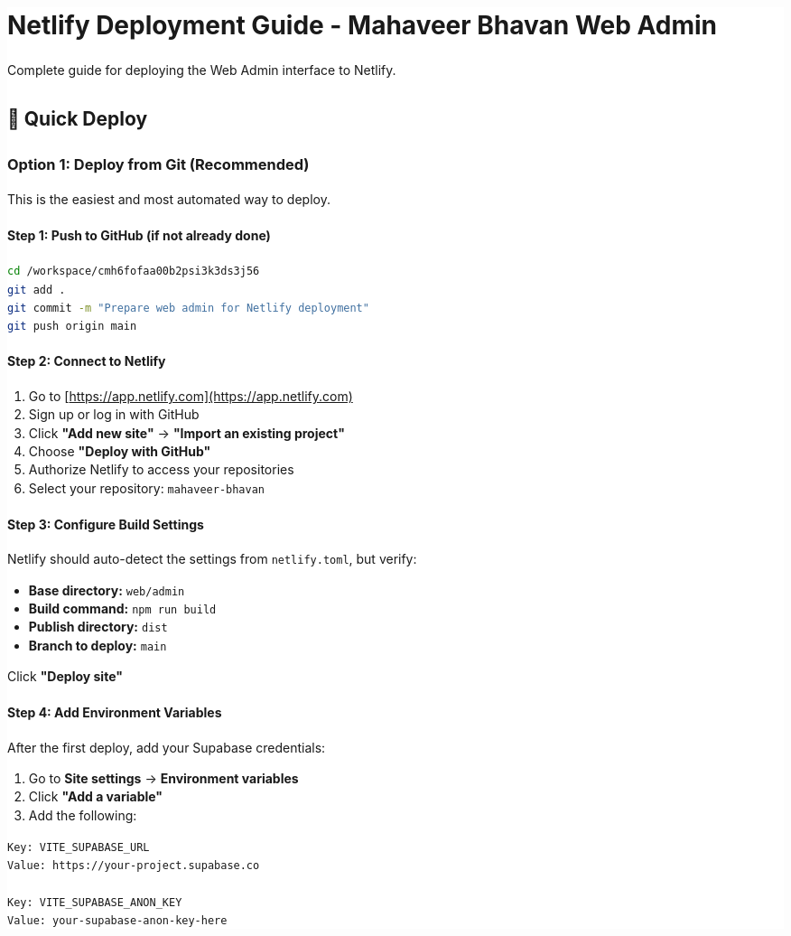 # Netlify Deployment Guide - Mahaveer Bhavan Web Admin

Complete guide for deploying the Web Admin interface to Netlify.

## 🚀 Quick Deploy

### Option 1: Deploy from Git (Recommended)

This is the easiest and most automated way to deploy.

#### Step 1: Push to GitHub (if not already done)

```bash
cd /workspace/cmh6fofaa00b2psi3k3ds3j56
git add .
git commit -m "Prepare web admin for Netlify deployment"
git push origin main
```

#### Step 2: Connect to Netlify

1. Go to [https://app.netlify.com](https://app.netlify.com)
2. Sign up or log in with GitHub
3. Click **"Add new site"** → **"Import an existing project"**
4. Choose **"Deploy with GitHub"**
5. Authorize Netlify to access your repositories
6. Select your repository: `mahaveer-bhavan`

#### Step 3: Configure Build Settings

Netlify should auto-detect the settings from `netlify.toml`, but verify:

- **Base directory:** `web/admin`
- **Build command:** `npm run build`
- **Publish directory:** `dist`
- **Branch to deploy:** `main`

Click **"Deploy site"**

#### Step 4: Add Environment Variables

After the first deploy, add your Supabase credentials:

1. Go to **Site settings** → **Environment variables**
2. Click **"Add a variable"**
3. Add the following:

```
Key: VITE_SUPABASE_URL
Value: https://your-project.supabase.co

Key: VITE_SUPABASE_ANON_KEY
Value: your-supabase-anon-key-here
```
